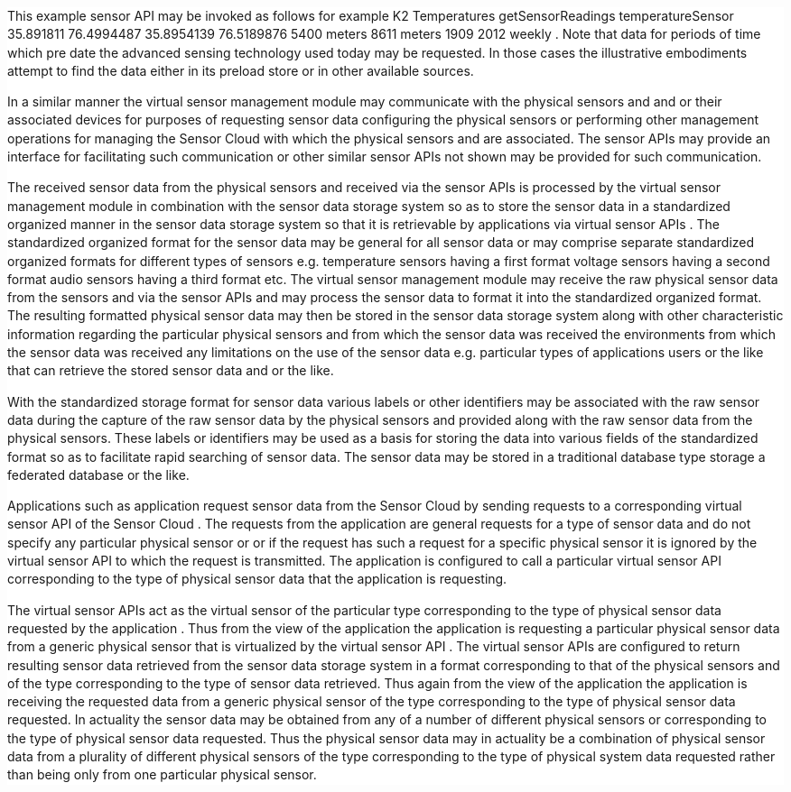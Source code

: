 This example sensor API may be invoked as follows for example K2 Temperatures getSensorReadings temperatureSensor 35.891811 76.4994487 35.8954139 76.5189876 5400 meters 8611 meters 1909 2012 weekly . Note that data for periods of time which pre date the advanced sensing technology used today may be requested. In those cases the illustrative embodiments attempt to find the data either in its preload store or in other available sources.

In a similar manner the virtual sensor management module may communicate with the physical sensors and and or their associated devices for purposes of requesting sensor data configuring the physical sensors or performing other management operations for managing the Sensor Cloud with which the physical sensors and are associated. The sensor APIs may provide an interface for facilitating such communication or other similar sensor APIs not shown may be provided for such communication.

The received sensor data from the physical sensors and received via the sensor APIs is processed by the virtual sensor management module in combination with the sensor data storage system so as to store the sensor data in a standardized organized manner in the sensor data storage system so that it is retrievable by applications via virtual sensor APIs . The standardized organized format for the sensor data may be general for all sensor data or may comprise separate standardized organized formats for different types of sensors e.g. temperature sensors having a first format voltage sensors having a second format audio sensors having a third format etc. The virtual sensor management module may receive the raw physical sensor data from the sensors and via the sensor APIs and may process the sensor data to format it into the standardized organized format. The resulting formatted physical sensor data may then be stored in the sensor data storage system along with other characteristic information regarding the particular physical sensors and from which the sensor data was received the environments from which the sensor data was received any limitations on the use of the sensor data e.g. particular types of applications users or the like that can retrieve the stored sensor data and or the like.

With the standardized storage format for sensor data various labels or other identifiers may be associated with the raw sensor data during the capture of the raw sensor data by the physical sensors and provided along with the raw sensor data from the physical sensors. These labels or identifiers may be used as a basis for storing the data into various fields of the standardized format so as to facilitate rapid searching of sensor data. The sensor data may be stored in a traditional database type storage a federated database or the like.

Applications such as application request sensor data from the Sensor Cloud by sending requests to a corresponding virtual sensor API of the Sensor Cloud . The requests from the application are general requests for a type of sensor data and do not specify any particular physical sensor or or if the request has such a request for a specific physical sensor it is ignored by the virtual sensor API to which the request is transmitted. The application is configured to call a particular virtual sensor API corresponding to the type of physical sensor data that the application is requesting.

The virtual sensor APIs act as the virtual sensor of the particular type corresponding to the type of physical sensor data requested by the application . Thus from the view of the application the application is requesting a particular physical sensor data from a generic physical sensor that is virtualized by the virtual sensor API . The virtual sensor APIs are configured to return resulting sensor data retrieved from the sensor data storage system in a format corresponding to that of the physical sensors and of the type corresponding to the type of sensor data retrieved. Thus again from the view of the application the application is receiving the requested data from a generic physical sensor of the type corresponding to the type of physical sensor data requested. In actuality the sensor data may be obtained from any of a number of different physical sensors or corresponding to the type of physical sensor data requested. Thus the physical sensor data may in actuality be a combination of physical sensor data from a plurality of different physical sensors of the type corresponding to the type of physical system data requested rather than being only from one particular physical sensor.
